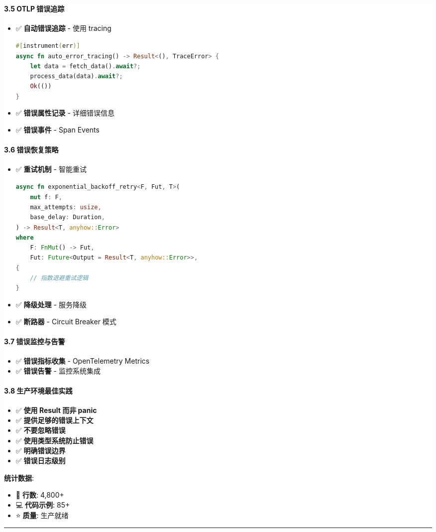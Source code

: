 #### 3.5 OTLP 错误追踪

- ✅ **自动错误追踪** - 使用 tracing

  ```rust
  #[instrument(err)]
  async fn auto_error_tracing() -> Result<(), TraceError> {
      let data = fetch_data().await?;
      process_data(data).await?;
      Ok(())
  }
  ```

- ✅ **错误属性记录** - 详细错误信息
- ✅ **错误事件** - Span Events

#### 3.6 错误恢复策略

- ✅ **重试机制** - 智能重试

  ```rust
  async fn exponential_backoff_retry<F, Fut, T>(
      mut f: F,
      max_attempts: usize,
      base_delay: Duration,
  ) -> Result<T, anyhow::Error>
  where
      F: FnMut() -> Fut,
      Fut: Future<Output = Result<T, anyhow::Error>>,
  {
      // 指数退避重试逻辑
  }
  ```

- ✅ **降级处理** - 服务降级
- ✅ **断路器** - Circuit Breaker 模式

#### 3.7 错误监控与告警

- ✅ **错误指标收集** - OpenTelemetry Metrics
- ✅ **错误告警** - 监控系统集成

#### 3.8 生产环境最佳实践

- ✅ **使用 Result 而非 panic**
- ✅ **提供足够的错误上下文**
- ✅ **不要忽略错误**
- ✅ **使用类型系统防止错误**
- ✅ **明确错误边界**
- ✅ **错误日志级别**

**统计数据**:

- 📄 **行数**: 4,800+
- 💻 **代码示例**: 85+
- ⭐ **质量**: 生产就绪

---